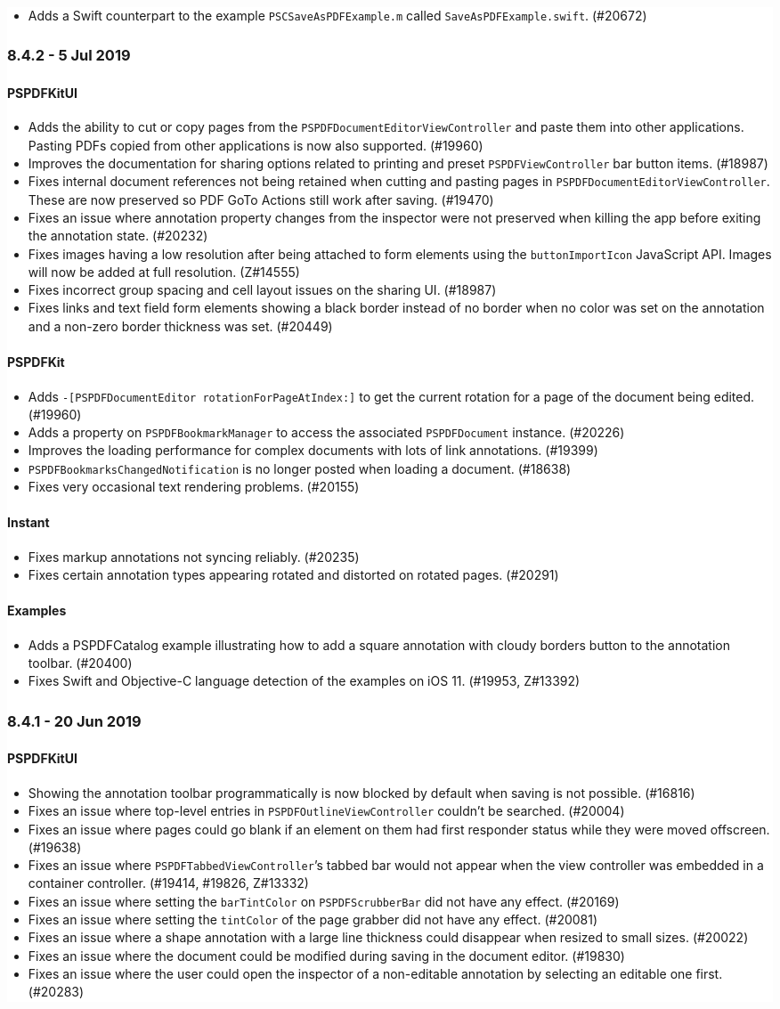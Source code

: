 * Adds a Swift counterpart to the example `PSCSaveAsPDFExample.m` called `SaveAsPDFExample.swift`. (#20672)

### 8.4.2 - 5 Jul 2019

#### PSPDFKitUI

* Adds the ability to cut or copy pages from the `PSPDFDocumentEditorViewController` and paste them into other applications. Pasting PDFs copied from other applications is now also supported. (#19960)
* Improves the documentation for sharing options related to printing and preset `PSPDFViewController` bar button items. (#18987)
* Fixes internal document references not being retained when cutting and pasting pages in `PSPDFDocumentEditorViewController`. These are now preserved so PDF GoTo Actions still work after saving. (#19470)
* Fixes an issue where annotation property changes from the inspector were not preserved when killing the app before exiting the annotation state. (#20232)
* Fixes images having a low resolution after being attached to form elements using the `buttonImportIcon` JavaScript API. Images will now be added at full resolution. (Z#14555)
* Fixes incorrect group spacing and cell layout issues on the sharing UI. (#18987)
* Fixes links and text field form elements showing a black border instead of no border when no color was set on the annotation and a non-zero border thickness was set. (#20449)

#### PSPDFKit

* Adds `-[PSPDFDocumentEditor rotationForPageAtIndex:]` to get the current rotation for a page of the document being edited. (#19960)
* Adds a property on `PSPDFBookmarkManager` to access the associated `PSPDFDocument` instance. (#20226)
* Improves the loading performance for complex documents with lots of link annotations. (#19399)
* `PSPDFBookmarksChangedNotification` is no longer posted when loading a document. (#18638)
* Fixes very occasional text rendering problems. (#20155)

#### Instant

* Fixes markup annotations not syncing reliably. (#20235)
* Fixes certain annotation types appearing rotated and distorted on rotated pages. (#20291)

#### Examples

* Adds a PSPDFCatalog example illustrating how to add a square annotation with cloudy borders button to the annotation toolbar. (#20400)
* Fixes Swift and Objective-C language detection of the examples on iOS 11. (#19953, Z#13392)

### 8.4.1 - 20 Jun 2019

#### PSPDFKitUI

* Showing the annotation toolbar programmatically is now blocked by default when saving is not possible. (#16816)
* Fixes an issue where top-level entries in `PSPDFOutlineViewController` couldn’t be searched. (#20004)
* Fixes an issue where pages could go blank if an element on them had first responder status while they were moved offscreen. (#19638)
* Fixes an issue where `PSPDFTabbedViewController`’s tabbed bar would not appear when the view controller was embedded in a container controller. (#19414, #19826, Z#13332)
* Fixes an issue where setting the `barTintColor` on `PSPDFScrubberBar` did not have any effect. (#20169)
* Fixes an issue where setting the `tintColor` of the page grabber did not have any effect. (#20081)
* Fixes an issue where a shape annotation with a large line thickness could disappear when resized to small sizes. (#20022)
* Fixes an issue where the document could be modified during saving in the document editor. (#19830)
* Fixes an issue where the user could open the inspector of a non-editable annotation by selecting an editable one first. (#20283)